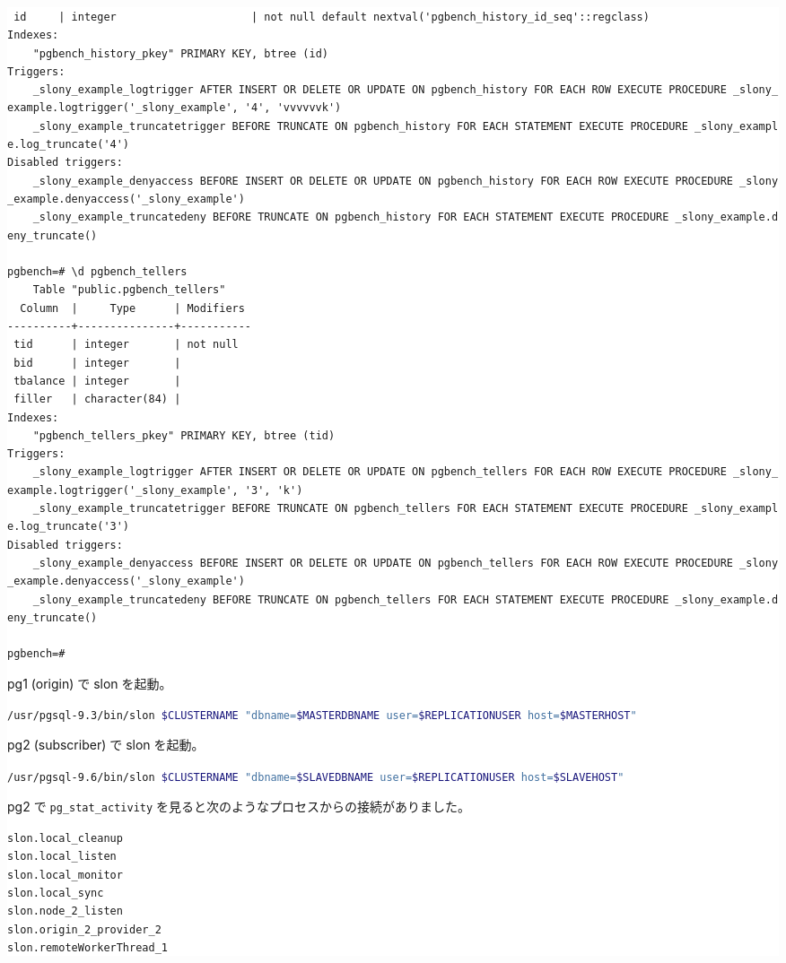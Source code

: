 ```
 id     | integer                     | not null default nextval('pgbench_history_id_seq'::regclass)
Indexes:
    "pgbench_history_pkey" PRIMARY KEY, btree (id)
Triggers:
    _slony_example_logtrigger AFTER INSERT OR DELETE OR UPDATE ON pgbench_history FOR EACH ROW EXECUTE PROCEDURE _slony_example.logtrigger('_slony_example', '4', 'vvvvvvk')
    _slony_example_truncatetrigger BEFORE TRUNCATE ON pgbench_history FOR EACH STATEMENT EXECUTE PROCEDURE _slony_example.log_truncate('4')
Disabled triggers:
    _slony_example_denyaccess BEFORE INSERT OR DELETE OR UPDATE ON pgbench_history FOR EACH ROW EXECUTE PROCEDURE _slony_example.denyaccess('_slony_example')
    _slony_example_truncatedeny BEFORE TRUNCATE ON pgbench_history FOR EACH STATEMENT EXECUTE PROCEDURE _slony_example.deny_truncate()

pgbench=# \d pgbench_tellers
    Table "public.pgbench_tellers"
  Column  |     Type      | Modifiers
----------+---------------+-----------
 tid      | integer       | not null
 bid      | integer       |
 tbalance | integer       |
 filler   | character(84) |
Indexes:
    "pgbench_tellers_pkey" PRIMARY KEY, btree (tid)
Triggers:
    _slony_example_logtrigger AFTER INSERT OR DELETE OR UPDATE ON pgbench_tellers FOR EACH ROW EXECUTE PROCEDURE _slony_example.logtrigger('_slony_example', '3', 'k')
    _slony_example_truncatetrigger BEFORE TRUNCATE ON pgbench_tellers FOR EACH STATEMENT EXECUTE PROCEDURE _slony_example.log_truncate('3')
Disabled triggers:
    _slony_example_denyaccess BEFORE INSERT OR DELETE OR UPDATE ON pgbench_tellers FOR EACH ROW EXECUTE PROCEDURE _slony_example.denyaccess('_slony_example')
    _slony_example_truncatedeny BEFORE TRUNCATE ON pgbench_tellers FOR EACH STATEMENT EXECUTE PROCEDURE _slony_example.deny_truncate()

pgbench=#
```

pg1 (origin) で slon を起動。

```bash
/usr/pgsql-9.3/bin/slon $CLUSTERNAME "dbname=$MASTERDBNAME user=$REPLICATIONUSER host=$MASTERHOST"
```

pg2 (subscriber) で slon を起動。

```bash
/usr/pgsql-9.6/bin/slon $CLUSTERNAME "dbname=$SLAVEDBNAME user=$REPLICATIONUSER host=$SLAVEHOST"
```

pg2 で `pg_stat_activity` を見ると次のようなプロセスからの接続がありました。

```
slon.local_cleanup
slon.local_listen
slon.local_monitor
slon.local_sync
slon.node_2_listen
slon.origin_2_provider_2
slon.remoteWorkerThread_1
```
